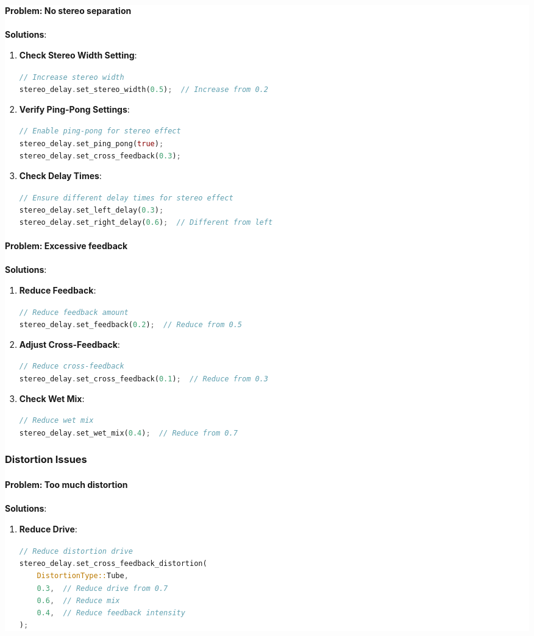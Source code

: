 #### Problem: No stereo separation

**Solutions**:

1. **Check Stereo Width Setting**:

   ```rust
   // Increase stereo width
   stereo_delay.set_stereo_width(0.5);  // Increase from 0.2
   ```

2. **Verify Ping-Pong Settings**:

   ```rust
   // Enable ping-pong for stereo effect
   stereo_delay.set_ping_pong(true);
   stereo_delay.set_cross_feedback(0.3);
   ```

3. **Check Delay Times**:
   ```rust
   // Ensure different delay times for stereo effect
   stereo_delay.set_left_delay(0.3);
   stereo_delay.set_right_delay(0.6);  // Different from left
   ```

#### Problem: Excessive feedback

**Solutions**:

1. **Reduce Feedback**:

   ```rust
   // Reduce feedback amount
   stereo_delay.set_feedback(0.2);  // Reduce from 0.5
   ```

2. **Adjust Cross-Feedback**:

   ```rust
   // Reduce cross-feedback
   stereo_delay.set_cross_feedback(0.1);  // Reduce from 0.3
   ```

3. **Check Wet Mix**:
   ```rust
   // Reduce wet mix
   stereo_delay.set_wet_mix(0.4);  // Reduce from 0.7
   ```

### Distortion Issues

#### Problem: Too much distortion

**Solutions**:

1. **Reduce Drive**:

   ```rust
   // Reduce distortion drive
   stereo_delay.set_cross_feedback_distortion(
       DistortionType::Tube,
       0.3,  // Reduce drive from 0.7
       0.6,  // Reduce mix
       0.4,  // Reduce feedback intensity
   );
   ```
